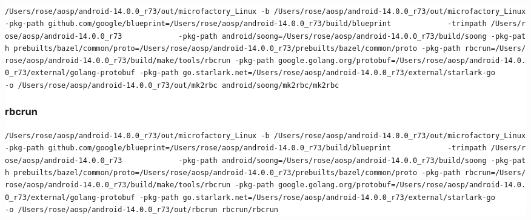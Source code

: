 

```shell
/Users/rose/aosp/android-14.0.0_r73/out/microfactory_Linux -b /Users/rose/aosp/android-14.0.0_r73/out/microfactory_Linux             -pkg-path github.com/google/blueprint=/Users/rose/aosp/android-14.0.0_r73/build/blueprint             -trimpath /Users/rose/aosp/android-14.0.0_r73             -pkg-path android/soong=/Users/rose/aosp/android-14.0.0_r73/build/soong -pkg-path prebuilts/bazel/common/proto=/Users/rose/aosp/android-14.0.0_r73/prebuilts/bazel/common/proto -pkg-path rbcrun=/Users/rose/aosp/android-14.0.0_r73/build/make/tools/rbcrun -pkg-path google.golang.org/protobuf=/Users/rose/aosp/android-14.0.0_r73/external/golang-protobuf -pkg-path go.starlark.net=/Users/rose/aosp/android-14.0.0_r73/external/starlark-go             -o /Users/rose/aosp/android-14.0.0_r73/out/mk2rbc android/soong/mk2rbc/mk2rbc
```





### rbcrun



```shell
/Users/rose/aosp/android-14.0.0_r73/out/microfactory_Linux -b /Users/rose/aosp/android-14.0.0_r73/out/microfactory_Linux             -pkg-path github.com/google/blueprint=/Users/rose/aosp/android-14.0.0_r73/build/blueprint             -trimpath /Users/rose/aosp/android-14.0.0_r73             -pkg-path android/soong=/Users/rose/aosp/android-14.0.0_r73/build/soong -pkg-path prebuilts/bazel/common/proto=/Users/rose/aosp/android-14.0.0_r73/prebuilts/bazel/common/proto -pkg-path rbcrun=/Users/rose/aosp/android-14.0.0_r73/build/make/tools/rbcrun -pkg-path google.golang.org/protobuf=/Users/rose/aosp/android-14.0.0_r73/external/golang-protobuf -pkg-path go.starlark.net=/Users/rose/aosp/android-14.0.0_r73/external/starlark-go             -o /Users/rose/aosp/android-14.0.0_r73/out/rbcrun rbcrun/rbcrun
```







